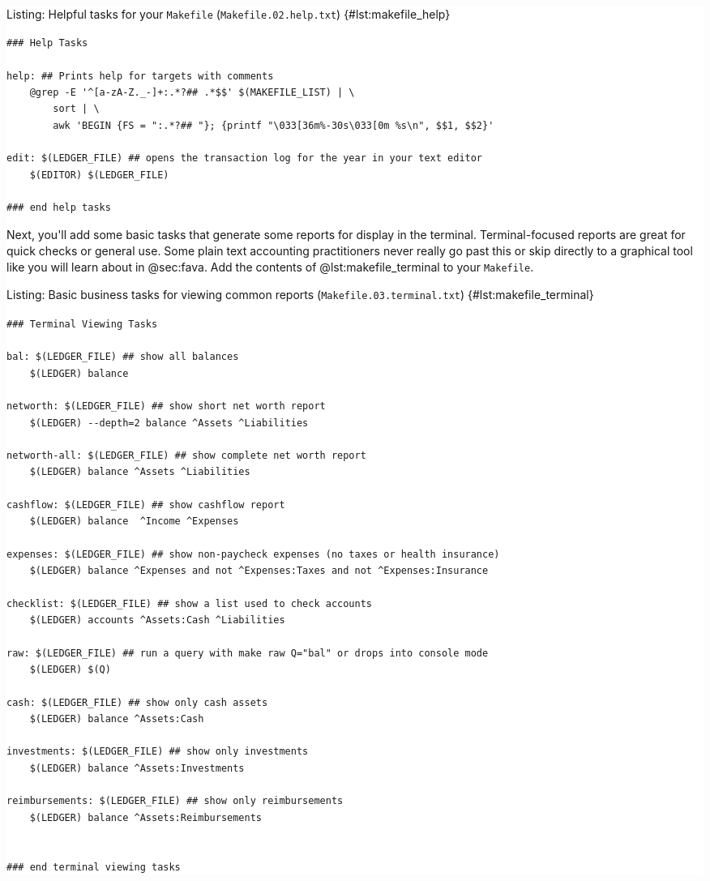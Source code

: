 Listing: Helpful tasks for your `Makefile` (`Makefile.02.help.txt`) {#lst:makefile_help}

```{.makefile pipe="tee Makefile.02.help.txt" .numberLines}
### Help Tasks

help: ## Prints help for targets with comments
	@grep -E '^[a-zA-Z._-]+:.*?## .*$$' $(MAKEFILE_LIST) | \
		sort | \
		awk 'BEGIN {FS = ":.*?## "}; {printf "\033[36m%-30s\033[0m %s\n", $$1, $$2}'

edit: $(LEDGER_FILE) ## opens the transaction log for the year in your text editor
	$(EDITOR) $(LEDGER_FILE)

### end help tasks

```

Next, you'll add some basic tasks that generate some reports for display in the
terminal.
Terminal-focused reports are great for quick checks or general use.
Some plain text accounting practitioners never really go past this or skip
directly to a graphical tool like you will learn about in @sec:fava.
Add the contents of @lst:makefile_terminal to your `Makefile`.

Listing: Basic business tasks for viewing common reports (`Makefile.03.terminal.txt`) {#lst:makefile_terminal}

```{.makefile pipe="tee Makefile.03.terminal.txt" .numberLines}
### Terminal Viewing Tasks

bal: $(LEDGER_FILE) ## show all balances
	$(LEDGER) balance

networth: $(LEDGER_FILE) ## show short net worth report
	$(LEDGER) --depth=2 balance ^Assets ^Liabilities

networth-all: $(LEDGER_FILE) ## show complete net worth report
	$(LEDGER) balance ^Assets ^Liabilities

cashflow: $(LEDGER_FILE) ## show cashflow report
	$(LEDGER) balance  ^Income ^Expenses

expenses: $(LEDGER_FILE) ## show non-paycheck expenses (no taxes or health insurance)
	$(LEDGER) balance ^Expenses and not ^Expenses:Taxes and not ^Expenses:Insurance

checklist: $(LEDGER_FILE) ## show a list used to check accounts
	$(LEDGER) accounts ^Assets:Cash ^Liabilities

raw: $(LEDGER_FILE) ## run a query with make raw Q="bal" or drops into console mode
	$(LEDGER) $(Q)

cash: $(LEDGER_FILE) ## show only cash assets
	$(LEDGER) balance ^Assets:Cash

investments: $(LEDGER_FILE) ## show only investments
	$(LEDGER) balance ^Assets:Investments

reimbursements: $(LEDGER_FILE) ## show only reimbursements
	$(LEDGER) balance ^Assets:Reimbursements


### end terminal viewing tasks

```


[^octothorpe]: Really, that's its real name, but it's commonly called a
[^churning]: There's a whole practice to this called "churning" that not only